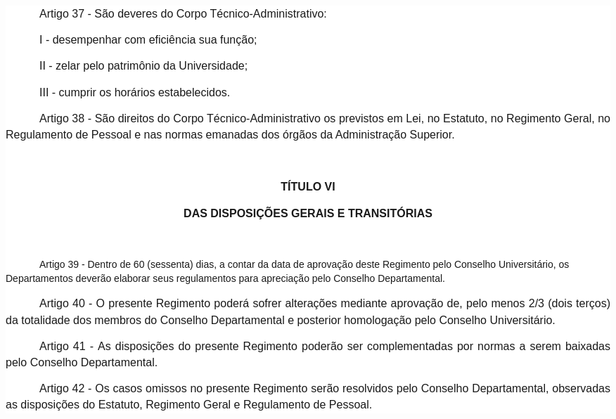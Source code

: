 <p class=MsoNormal style='text-align:justify;text-indent:36.0pt'><span
style='font-size:12.0pt;mso-bidi-font-size:10.0pt;font-family:Arial'>Artigo 37
- São deveres do Corpo Técnico-Administrativo:<o:p></o:p></span></p>

<p class=MsoNormal style='text-align:justify;text-indent:36.0pt'><span
style='font-size:12.0pt;mso-bidi-font-size:10.0pt;font-family:Arial'>I&nbsp;-&nbsp;desempenhar
com eficiência sua função;<o:p></o:p></span></p>

<p class=MsoNormal style='text-align:justify;text-indent:36.0pt'><span
style='font-size:12.0pt;mso-bidi-font-size:10.0pt;font-family:Arial'>II&nbsp;-&nbsp;zelar
pelo patrimônio da Universidade; <o:p></o:p></span></p>

<p class=MsoNormal style='text-align:justify;text-indent:36.0pt'><span
style='font-size:12.0pt;mso-bidi-font-size:10.0pt;font-family:Arial'>III&nbsp;-&nbsp;cumprir
os horários estabelecidos.<o:p></o:p></span></p>

<p class=MsoNormal style='text-align:justify;text-indent:36.0pt'><span
style='font-size:12.0pt;mso-bidi-font-size:10.0pt;font-family:Arial'>Artigo
38&nbsp;-&nbsp;São direitos do Corpo Técnico-Administrativo os previstos em
Lei, no Estatuto, no Regimento Geral, no Regulamento de Pessoal e nas normas
emanadas dos órgãos da Administração Superior.<o:p></o:p></span></p>

<p class=MsoNormal style='text-align:justify'><span style='font-size:12.0pt;
mso-bidi-font-size:10.0pt;font-family:Arial'><![if !supportEmptyParas]>&nbsp;<![endif]><o:p></o:p></span></p>

<p class=MsoNormal align=center style='text-align:center'><b><span
style='font-size:12.0pt;mso-bidi-font-size:10.0pt;font-family:Arial'>TÍTULO VI<o:p></o:p></span></b></p>

<p class=MsoNormal align=center style='text-align:center'><b><span
style='font-size:12.0pt;mso-bidi-font-size:10.0pt;font-family:Arial'>DAS
DISPOSIÇÕES GERAIS E TRANSITÓRIAS<o:p></o:p></span></b></p>

<p class=MsoNormal style='text-align:justify'><span style='font-size:12.0pt;
mso-bidi-font-size:10.0pt;font-family:Arial'><![if !supportEmptyParas]>&nbsp;<![endif]><o:p></o:p></span></p>

<p class=MsoBodyText style='text-indent:36.0pt'><span style='font-family:Arial'>Artigo
39&nbsp;-&nbsp;Dentro de 60 (sessenta) dias, a contar da data de aprovação
deste Regimento pelo Conselho Universitário, os Departamentos deverão elaborar
seus regulamentos para apreciação pelo Conselho Departamental.<o:p></o:p></span></p>

<p class=MsoNormal style='text-align:justify;text-indent:36.0pt'><span
style='font-size:12.0pt;mso-bidi-font-size:10.0pt;font-family:Arial'>Artigo
40&nbsp;-&nbsp;O presente Regimento poderá sofrer alterações mediante aprovação
de, pelo menos 2/3 (dois terços) da totalidade dos membros do Conselho
Departamental e posterior homologação pelo Conselho Universitário.<o:p></o:p></span></p>

<p class=MsoNormal style='text-align:justify;text-indent:36.0pt'><span
style='font-size:12.0pt;mso-bidi-font-size:10.0pt;font-family:Arial'>Artigo
41&nbsp;-&nbsp;As disposições do presente Regimento poderão ser complementadas
por normas a serem baixadas pelo Conselho Departamental.<o:p></o:p></span></p>

<p class=MsoNormal style='text-align:justify;text-indent:36.0pt'><span
style='font-size:12.0pt;mso-bidi-font-size:10.0pt;font-family:Arial'>Artigo
42&nbsp;-&nbsp;Os casos omissos no presente Regimento serão resolvidos pelo
Conselho Departamental, observadas as disposições do Estatuto, Regimento Geral
e Regulamento de Pessoal.<o:p></o:p></span></p>
